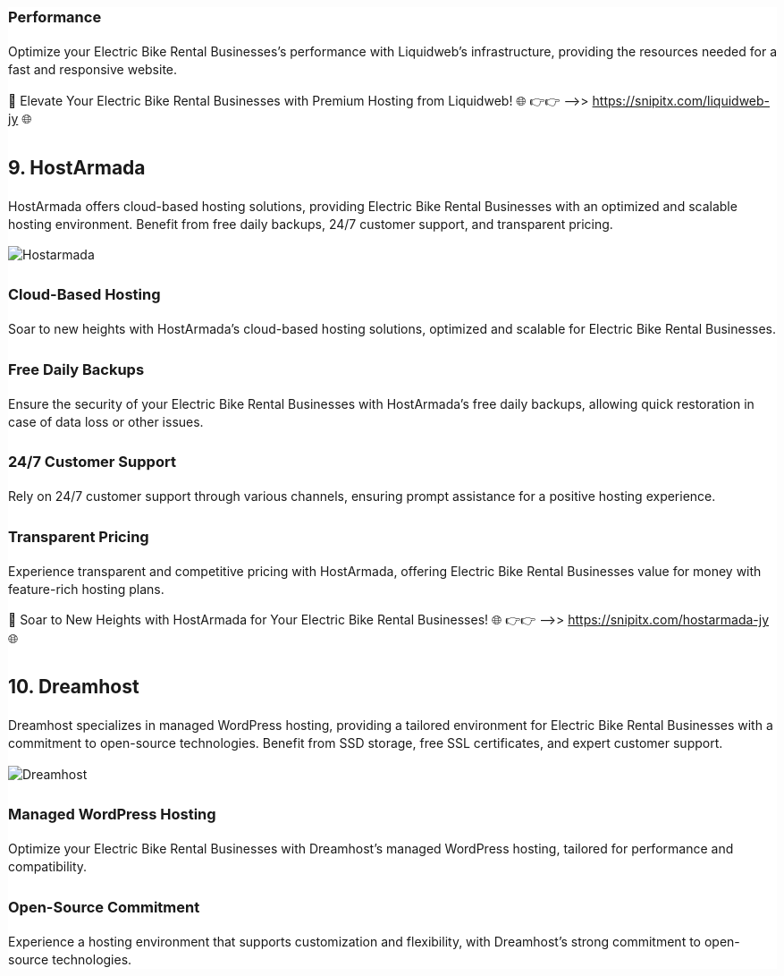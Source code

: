 ### Performance
Optimize your Electric Bike Rental Businesses’s performance with Liquidweb’s infrastructure, providing the resources needed for a fast and responsive website.

🚀 Elevate Your Electric Bike Rental Businesses with Premium Hosting from Liquidweb! 🌐
👉👉 -->> https://snipitx.com/liquidweb-jy 🌐

## 9. HostArmada

HostArmada offers cloud-based hosting solutions, providing Electric Bike Rental Businesses with an optimized and scalable hosting environment. Benefit from free daily backups, 24/7 customer support, and transparent pricing.

![Hostarmada](https://i.imgur.com/KFbdf3o.jpeg "Hostarmada Hosting")

### Cloud-Based Hosting
Soar to new heights with HostArmada’s cloud-based hosting solutions, optimized and scalable for Electric Bike Rental Businesses.

### Free Daily Backups
Ensure the security of your Electric Bike Rental Businesses with HostArmada’s free daily backups, allowing quick restoration in case of data loss or other issues.

### 24/7 Customer Support
Rely on 24/7 customer support through various channels, ensuring prompt assistance for a positive hosting experience.

### Transparent Pricing
Experience transparent and competitive pricing with HostArmada, offering Electric Bike Rental Businesses value for money with feature-rich hosting plans.

🚀 Soar to New Heights with HostArmada for Your Electric Bike Rental Businesses! 🌐
👉👉 -->> https://snipitx.com/hostarmada-jy 🌐

## 10. Dreamhost

Dreamhost specializes in managed WordPress hosting, providing a tailored environment for Electric Bike Rental Businesses with a commitment to open-source technologies. Benefit from SSD storage, free SSL certificates, and expert customer support.

![Dreamhost](https://i.imgur.com/rXIg8ip.jpeg "Dreamhost Hosting")

### Managed WordPress Hosting
Optimize your Electric Bike Rental Businesses with Dreamhost’s managed WordPress hosting, tailored for performance and compatibility.

### Open-Source Commitment
Experience a hosting environment that supports customization and flexibility, with Dreamhost’s strong commitment to open-source technologies.
